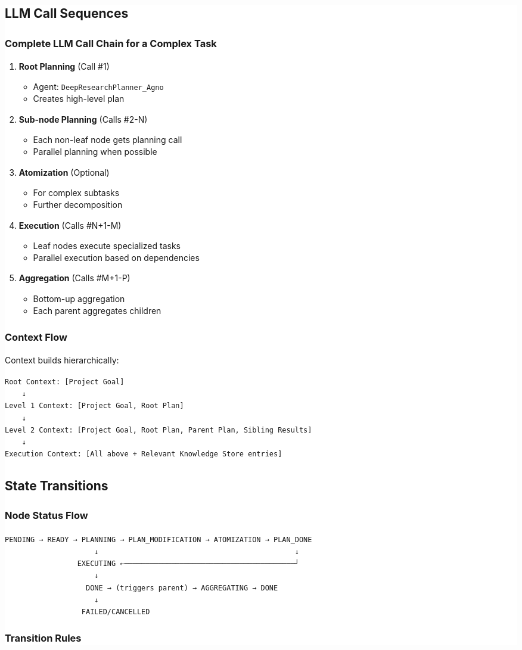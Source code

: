 ## LLM Call Sequences

### Complete LLM Call Chain for a Complex Task

1. **Root Planning** (Call #1)
   - Agent: `DeepResearchPlanner_Agno`
   - Creates high-level plan

2. **Sub-node Planning** (Calls #2-N)
   - Each non-leaf node gets planning call
   - Parallel planning when possible

3. **Atomization** (Optional)
   - For complex subtasks
   - Further decomposition

4. **Execution** (Calls #N+1-M)
   - Leaf nodes execute specialized tasks
   - Parallel execution based on dependencies

5. **Aggregation** (Calls #M+1-P)
   - Bottom-up aggregation
   - Each parent aggregates children

### Context Flow

Context builds hierarchically:

```
Root Context: [Project Goal]
    ↓
Level 1 Context: [Project Goal, Root Plan]
    ↓
Level 2 Context: [Project Goal, Root Plan, Parent Plan, Sibling Results]
    ↓
Execution Context: [All above + Relevant Knowledge Store entries]
```

## State Transitions

### Node Status Flow

```
PENDING → READY → PLANNING → PLAN_MODIFICATION → ATOMIZATION → PLAN_DONE
                     ↓                                              ↓
                 EXECUTING ←────────────────────────────────────────┘
                     ↓
                   DONE → (triggers parent) → AGGREGATING → DONE
                     ↓
                  FAILED/CANCELLED
```

### Transition Rules
